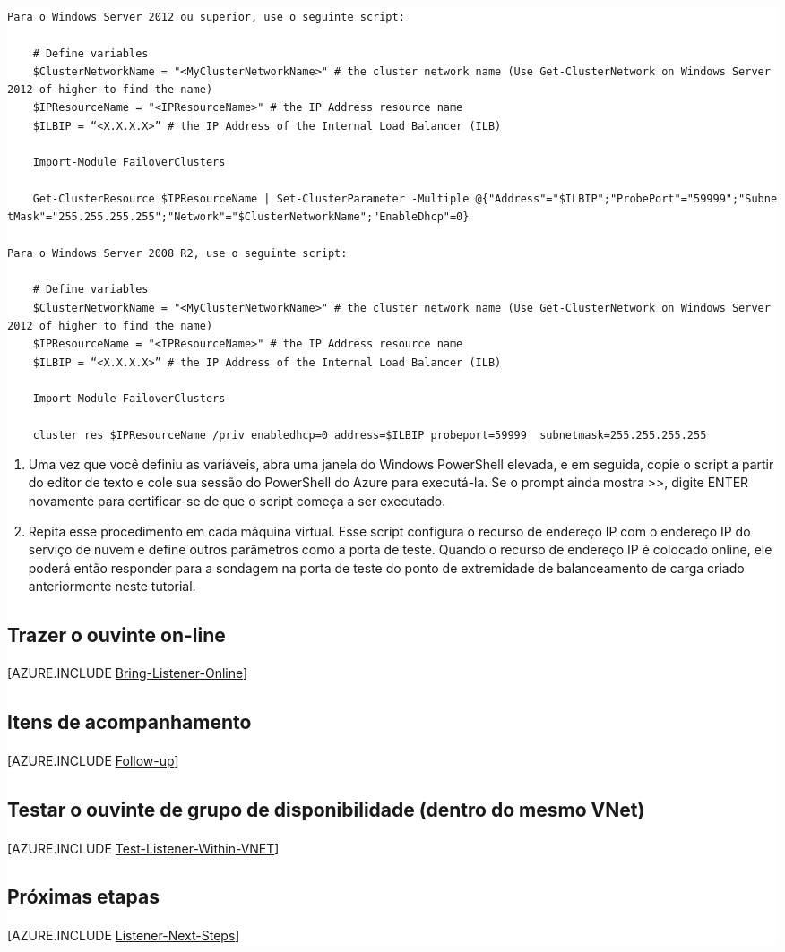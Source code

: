     Para o Windows Server 2012 ou superior, use o seguinte script:

        # Define variables
        $ClusterNetworkName = "<MyClusterNetworkName>" # the cluster network name (Use Get-ClusterNetwork on Windows Server 2012 of higher to find the name)
        $IPResourceName = "<IPResourceName>" # the IP Address resource name
        $ILBIP = “<X.X.X.X>” # the IP Address of the Internal Load Balancer (ILB)

        Import-Module FailoverClusters

        Get-ClusterResource $IPResourceName | Set-ClusterParameter -Multiple @{"Address"="$ILBIP";"ProbePort"="59999";"SubnetMask"="255.255.255.255";"Network"="$ClusterNetworkName";"EnableDhcp"=0}
        
    Para o Windows Server 2008 R2, use o seguinte script:

        # Define variables
        $ClusterNetworkName = "<MyClusterNetworkName>" # the cluster network name (Use Get-ClusterNetwork on Windows Server 2012 of higher to find the name)
        $IPResourceName = "<IPResourceName>" # the IP Address resource name
        $ILBIP = “<X.X.X.X>” # the IP Address of the Internal Load Balancer (ILB)

        Import-Module FailoverClusters

        cluster res $IPResourceName /priv enabledhcp=0 address=$ILBIP probeport=59999  subnetmask=255.255.255.255
    

1. Uma vez que você definiu as variáveis, abra uma janela do Windows PowerShell elevada, e em seguida, copie o script a partir do editor de texto e cole sua sessão do PowerShell do Azure para executá-la. Se o prompt ainda mostra >>, digite ENTER novamente para certificar-se de que o script começa a ser executado.

2. Repita esse procedimento em cada máquina virtual. Esse script configura o recurso de endereço IP com o endereço IP do serviço de nuvem e define outros parâmetros como a porta de teste. Quando o recurso de endereço IP é colocado online, ele poderá então responder para a sondagem na porta de teste do ponto de extremidade de balanceamento de carga criado anteriormente neste tutorial.

## <a name="bring-the-listener-online"></a>Trazer o ouvinte on-line

[AZURE.INCLUDE [Bring-Listener-Online](../../includes/virtual-machines-ag-listener-bring-online.md)]

## <a name="follow-up-items"></a>Itens de acompanhamento

[AZURE.INCLUDE [Follow-up](../../includes/virtual-machines-ag-listener-follow-up.md)]

## <a name="test-the-availability-group-listener-within-the-same-vnet"></a>Testar o ouvinte de grupo de disponibilidade (dentro do mesmo VNet)

[AZURE.INCLUDE [Test-Listener-Within-VNET](../../includes/virtual-machines-ag-listener-test.md)]

## <a name="next-steps"></a>Próximas etapas

[AZURE.INCLUDE [Listener-Next-Steps](../../includes/virtual-machines-ag-listener-next-steps.md)]
